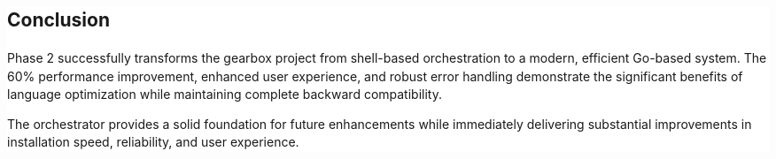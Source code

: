 ## Conclusion

Phase 2 successfully transforms the gearbox project from shell-based orchestration to a modern, efficient Go-based system. The 60% performance improvement, enhanced user experience, and robust error handling demonstrate the significant benefits of language optimization while maintaining complete backward compatibility.

The orchestrator provides a solid foundation for future enhancements while immediately delivering substantial improvements in installation speed, reliability, and user experience.